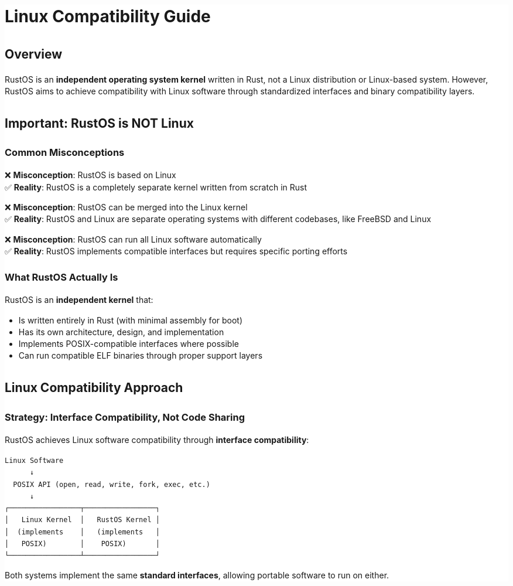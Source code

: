 # Linux Compatibility Guide

## Overview

RustOS is an **independent operating system kernel** written in Rust, not a Linux distribution or Linux-based system. However, RustOS aims to achieve compatibility with Linux software through standardized interfaces and binary compatibility layers.

## Important: RustOS is NOT Linux

### Common Misconceptions

❌ **Misconception**: RustOS is based on Linux  
✅ **Reality**: RustOS is a completely separate kernel written from scratch in Rust

❌ **Misconception**: RustOS can be merged into the Linux kernel  
✅ **Reality**: RustOS and Linux are separate operating systems with different codebases, like FreeBSD and Linux

❌ **Misconception**: RustOS can run all Linux software automatically  
✅ **Reality**: RustOS implements compatible interfaces but requires specific porting efforts

### What RustOS Actually Is

RustOS is an **independent kernel** that:
- Is written entirely in Rust (with minimal assembly for boot)
- Has its own architecture, design, and implementation
- Implements POSIX-compatible interfaces where possible
- Can run compatible ELF binaries through proper support layers

## Linux Compatibility Approach

### Strategy: Interface Compatibility, Not Code Sharing

RustOS achieves Linux software compatibility through **interface compatibility**:

```
Linux Software
      ↓
  POSIX API (open, read, write, fork, exec, etc.)
      ↓
┌─────────────────┬─────────────────┐
│   Linux Kernel  │   RustOS Kernel │
│  (implements    │   (implements   │
│   POSIX)        │    POSIX)       │
└─────────────────┴─────────────────┘
```

Both systems implement the same **standard interfaces**, allowing portable software to run on either.
